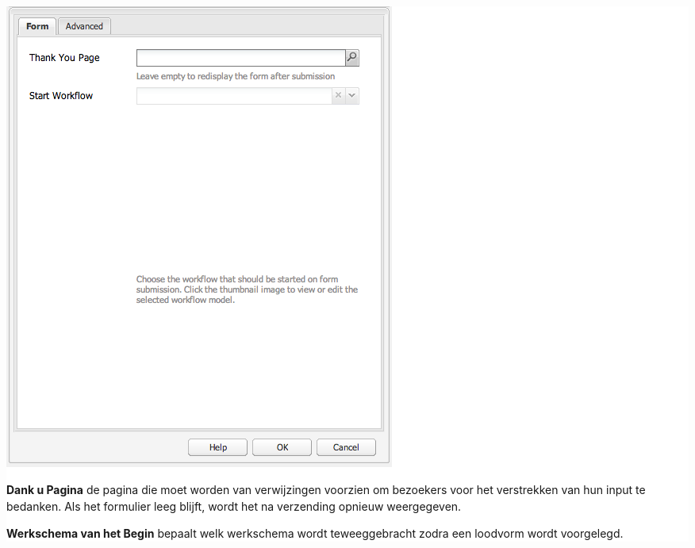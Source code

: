 ![&#x200B; chlimage_1-43 &#x200B;](assets/chlimage_1-43.png)

**Dank u Pagina** de pagina die moet worden van verwijzingen voorzien om bezoekers voor het verstrekken van hun input te bedanken. Als het formulier leeg blijft, wordt het na verzending opnieuw weergegeven.

**Werkschema van het Begin** bepaalt welk werkschema wordt teweeggebracht zodra een loodvorm wordt voorgelegd.

